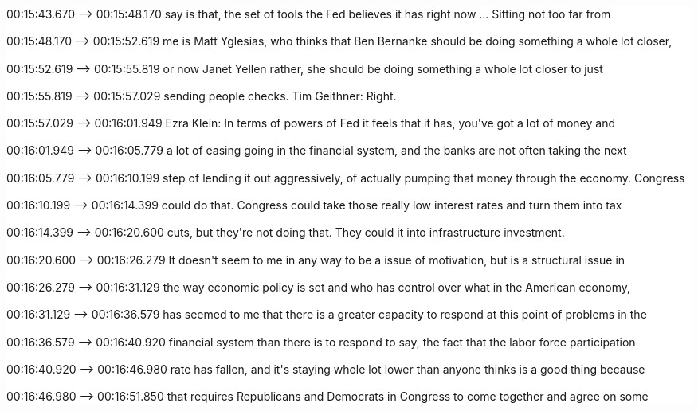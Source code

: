 00:15:43.670 --> 00:15:48.170
say is that, the set of tools the Fed believes
it has right now ... Sitting not too far from

00:15:48.170 --> 00:15:52.619
me is Matt Yglesias, who thinks that Ben Bernanke
should be doing something a whole lot closer,

00:15:52.619 --> 00:15:55.819
or now Janet Yellen rather, she should be
doing something a whole lot closer to just

00:15:55.819 --> 00:15:57.029
sending people checks.
Tim Geithner: Right.

00:15:57.029 --> 00:16:01.949
Ezra Klein: In terms of powers of Fed it feels
that it has, you've got a lot of money and

00:16:01.949 --> 00:16:05.779
a lot of easing going in the financial system,
and the banks are not often taking the next

00:16:05.779 --> 00:16:10.199
step of lending it out aggressively, of actually
pumping that money through the economy. Congress

00:16:10.199 --> 00:16:14.399
could do that. Congress could take those really
low interest rates and turn them into tax

00:16:14.399 --> 00:16:20.600
cuts, but they're not doing that. They could
it into infrastructure investment.

00:16:20.600 --> 00:16:26.279
It doesn't seem to me in any way to be a issue
of motivation, but is a structural issue in

00:16:26.279 --> 00:16:31.129
the way economic policy is set and who has
control over what in the American economy,

00:16:31.129 --> 00:16:36.579
has seemed to me that there is a greater capacity
to respond at this point of problems in the

00:16:36.579 --> 00:16:40.920
financial system than there is to respond
to say, the fact that the labor force participation

00:16:40.920 --> 00:16:46.980
rate has fallen, and it's staying whole lot
lower than anyone thinks is a good thing because

00:16:46.980 --> 00:16:51.850
that requires Republicans and Democrats in
Congress to come together and agree on some
